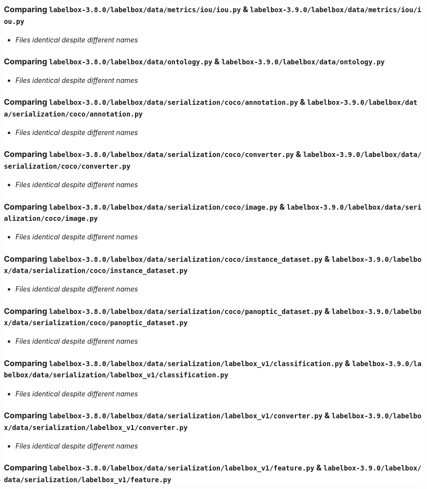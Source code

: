 ### Comparing `labelbox-3.8.0/labelbox/data/metrics/iou/iou.py` & `labelbox-3.9.0/labelbox/data/metrics/iou/iou.py`

 * *Files identical despite different names*

### Comparing `labelbox-3.8.0/labelbox/data/ontology.py` & `labelbox-3.9.0/labelbox/data/ontology.py`

 * *Files identical despite different names*

### Comparing `labelbox-3.8.0/labelbox/data/serialization/coco/annotation.py` & `labelbox-3.9.0/labelbox/data/serialization/coco/annotation.py`

 * *Files identical despite different names*

### Comparing `labelbox-3.8.0/labelbox/data/serialization/coco/converter.py` & `labelbox-3.9.0/labelbox/data/serialization/coco/converter.py`

 * *Files identical despite different names*

### Comparing `labelbox-3.8.0/labelbox/data/serialization/coco/image.py` & `labelbox-3.9.0/labelbox/data/serialization/coco/image.py`

 * *Files identical despite different names*

### Comparing `labelbox-3.8.0/labelbox/data/serialization/coco/instance_dataset.py` & `labelbox-3.9.0/labelbox/data/serialization/coco/instance_dataset.py`

 * *Files identical despite different names*

### Comparing `labelbox-3.8.0/labelbox/data/serialization/coco/panoptic_dataset.py` & `labelbox-3.9.0/labelbox/data/serialization/coco/panoptic_dataset.py`

 * *Files identical despite different names*

### Comparing `labelbox-3.8.0/labelbox/data/serialization/labelbox_v1/classification.py` & `labelbox-3.9.0/labelbox/data/serialization/labelbox_v1/classification.py`

 * *Files identical despite different names*

### Comparing `labelbox-3.8.0/labelbox/data/serialization/labelbox_v1/converter.py` & `labelbox-3.9.0/labelbox/data/serialization/labelbox_v1/converter.py`

 * *Files identical despite different names*

### Comparing `labelbox-3.8.0/labelbox/data/serialization/labelbox_v1/feature.py` & `labelbox-3.9.0/labelbox/data/serialization/labelbox_v1/feature.py`

